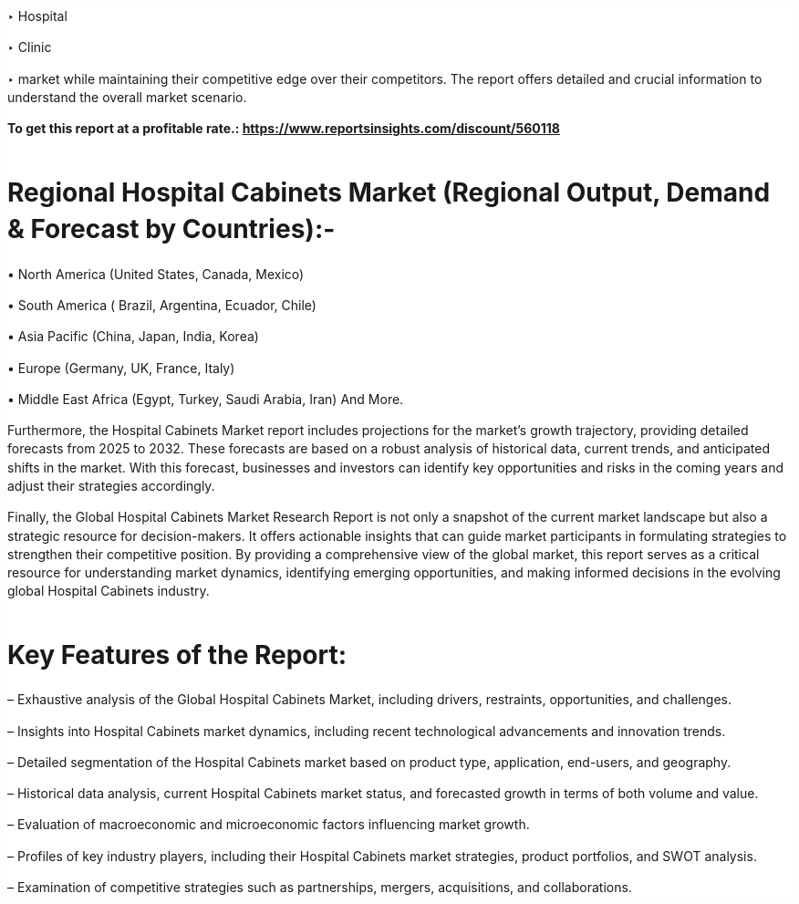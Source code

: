    ‣ Hospital

   ‣ Clinic

   ‣  market while maintaining their competitive edge over their competitors. The report offers detailed and crucial information to understand the overall market scenario.

<strong>To get this report at a profitable rate.: <a href=https://www.reportsinsights.com/discount/560118>https://www.reportsinsights.com/discount/560118</a></strong>

# <strong>Regional Hospital Cabinets Market (Regional Output, Demand &amp; Forecast by Countries):-</strong>

• North America (United States, Canada, Mexico)

• South America ( Brazil, Argentina, Ecuador, Chile)

• Asia Pacific (China, Japan, India, Korea)

• Europe (Germany, UK, France, Italy)

• Middle East Africa (Egypt, Turkey, Saudi Arabia, Iran) And More.

Furthermore, the Hospital Cabinets Market report includes projections for the market’s growth trajectory, providing detailed forecasts from 2025 to 2032. These forecasts are based on a robust analysis of historical data, current trends, and anticipated shifts in the market. With this forecast, businesses and investors can identify key opportunities and risks in the coming years and adjust their strategies accordingly.

Finally, the Global Hospital Cabinets Market Research Report is not only a snapshot of the current market landscape but also a strategic resource for decision-makers. It offers actionable insights that can guide market participants in formulating strategies to strengthen their competitive position. By providing a comprehensive view of the global market, this report serves as a critical resource for understanding market dynamics, identifying emerging opportunities, and making informed decisions in the evolving global Hospital Cabinets industry.

# <strong>Key Features of the Report:</strong>

– Exhaustive analysis of the Global Hospital Cabinets Market, including drivers, restraints, opportunities, and challenges.

– Insights into Hospital Cabinets market dynamics, including recent technological advancements and innovation trends.

– Detailed segmentation of the Hospital Cabinets market based on product type, application, end-users, and geography.

– Historical data analysis, current Hospital Cabinets market status, and forecasted growth in terms of both volume and value.

– Evaluation of macroeconomic and microeconomic factors influencing market growth.

– Profiles of key industry players, including their Hospital Cabinets market strategies, product portfolios, and SWOT analysis.

– Examination of competitive strategies such as partnerships, mergers, acquisitions, and collaborations.
